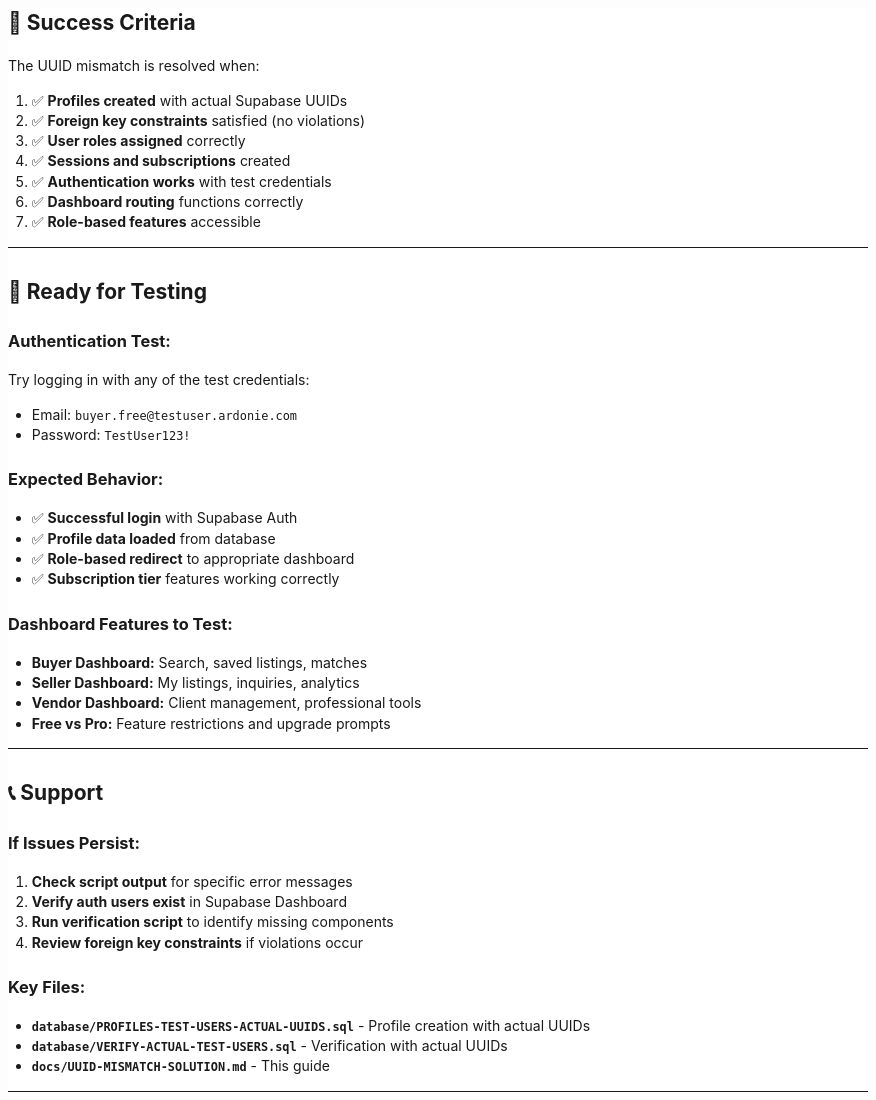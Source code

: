 
## 🎯 **Success Criteria**

The UUID mismatch is resolved when:

1. ✅ **Profiles created** with actual Supabase UUIDs
2. ✅ **Foreign key constraints** satisfied (no violations)
3. ✅ **User roles assigned** correctly
4. ✅ **Sessions and subscriptions** created
5. ✅ **Authentication works** with test credentials
6. ✅ **Dashboard routing** functions correctly
7. ✅ **Role-based features** accessible

---

## 🧪 **Ready for Testing**

### **Authentication Test:**
Try logging in with any of the test credentials:
- Email: `buyer.free@testuser.ardonie.com`
- Password: `TestUser123!`

### **Expected Behavior:**
- ✅ **Successful login** with Supabase Auth
- ✅ **Profile data loaded** from database
- ✅ **Role-based redirect** to appropriate dashboard
- ✅ **Subscription tier** features working correctly

### **Dashboard Features to Test:**
- **Buyer Dashboard:** Search, saved listings, matches
- **Seller Dashboard:** My listings, inquiries, analytics
- **Vendor Dashboard:** Client management, professional tools
- **Free vs Pro:** Feature restrictions and upgrade prompts

---

## 📞 **Support**

### **If Issues Persist:**
1. **Check script output** for specific error messages
2. **Verify auth users exist** in Supabase Dashboard
3. **Run verification script** to identify missing components
4. **Review foreign key constraints** if violations occur

### **Key Files:**
- **`database/PROFILES-TEST-USERS-ACTUAL-UUIDS.sql`** - Profile creation with actual UUIDs
- **`database/VERIFY-ACTUAL-TEST-USERS.sql`** - Verification with actual UUIDs
- **`docs/UUID-MISMATCH-SOLUTION.md`** - This guide

---
